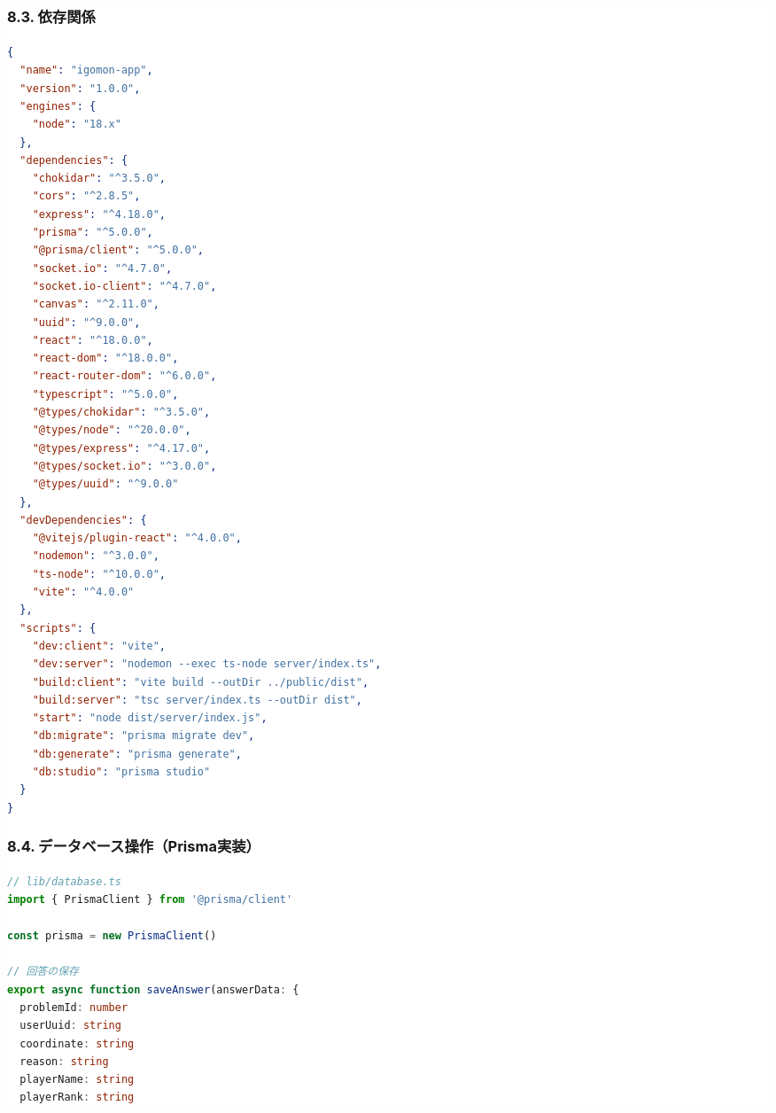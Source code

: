 ### 8.3. 依存関係

```json
{
  "name": "igomon-app",
  "version": "1.0.0",
  "engines": {
    "node": "18.x"
  },
  "dependencies": {
    "chokidar": "^3.5.0",
    "cors": "^2.8.5",
    "express": "^4.18.0",
    "prisma": "^5.0.0",
    "@prisma/client": "^5.0.0",
    "socket.io": "^4.7.0",
    "socket.io-client": "^4.7.0",
    "canvas": "^2.11.0",
    "uuid": "^9.0.0",
    "react": "^18.0.0",
    "react-dom": "^18.0.0",
    "react-router-dom": "^6.0.0",
    "typescript": "^5.0.0",
    "@types/chokidar": "^3.5.0",
    "@types/node": "^20.0.0",
    "@types/express": "^4.17.0",
    "@types/socket.io": "^3.0.0",
    "@types/uuid": "^9.0.0"
  },
  "devDependencies": {
    "@vitejs/plugin-react": "^4.0.0",
    "nodemon": "^3.0.0",
    "ts-node": "^10.0.0",
    "vite": "^4.0.0"
  },
  "scripts": {
    "dev:client": "vite",
    "dev:server": "nodemon --exec ts-node server/index.ts",
    "build:client": "vite build --outDir ../public/dist",
    "build:server": "tsc server/index.ts --outDir dist",
    "start": "node dist/server/index.js",
    "db:migrate": "prisma migrate dev",
    "db:generate": "prisma generate",
    "db:studio": "prisma studio"
  }
}
```

### 8.4. データベース操作（Prisma実装）

```typescript
// lib/database.ts
import { PrismaClient } from '@prisma/client'

const prisma = new PrismaClient()

// 回答の保存
export async function saveAnswer(answerData: {
  problemId: number
  userUuid: string
  coordinate: string
  reason: string
  playerName: string
  playerRank: string
```
